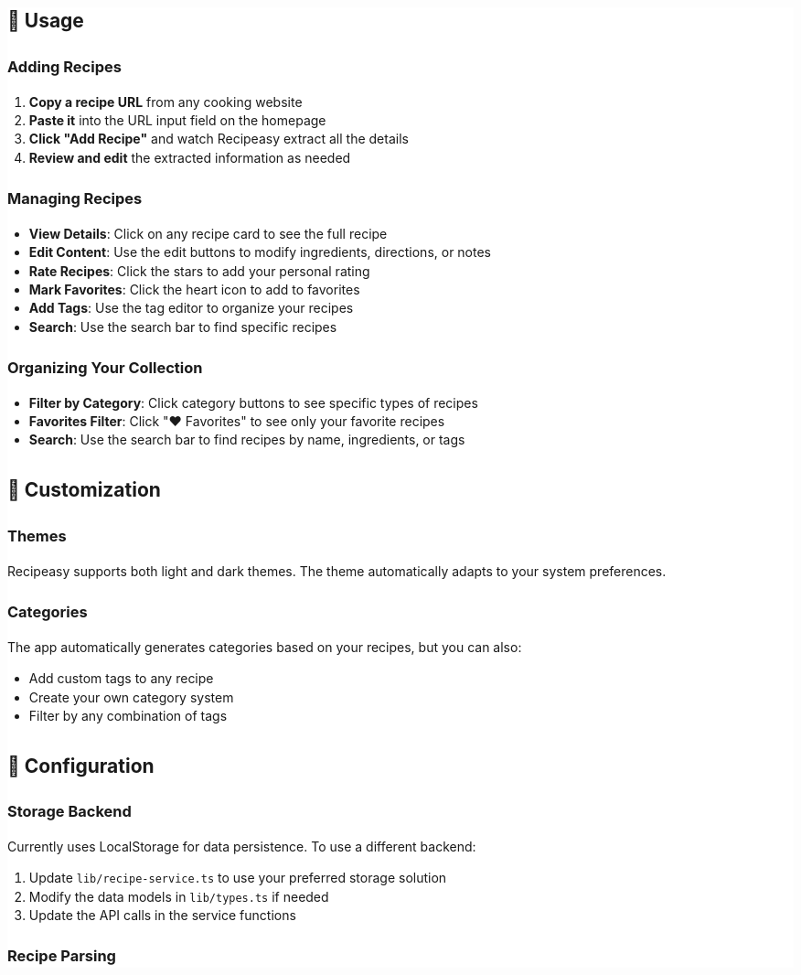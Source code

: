 ## 📖 Usage

### Adding Recipes

1. **Copy a recipe URL** from any cooking website
2. **Paste it** into the URL input field on the homepage
3. **Click "Add Recipe"** and watch Recipeasy extract all the details
4. **Review and edit** the extracted information as needed

### Managing Recipes

- **View Details**: Click on any recipe card to see the full recipe
- **Edit Content**: Use the edit buttons to modify ingredients, directions, or notes
- **Rate Recipes**: Click the stars to add your personal rating
- **Mark Favorites**: Click the heart icon to add to favorites
- **Add Tags**: Use the tag editor to organize your recipes
- **Search**: Use the search bar to find specific recipes

### Organizing Your Collection

- **Filter by Category**: Click category buttons to see specific types of recipes
- **Favorites Filter**: Click "❤️ Favorites" to see only your favorite recipes
- **Search**: Use the search bar to find recipes by name, ingredients, or tags

## 🎨 Customization

### Themes

Recipeasy supports both light and dark themes. The theme automatically adapts to your system preferences.

### Categories

The app automatically generates categories based on your recipes, but you can also:

- Add custom tags to any recipe
- Create your own category system
- Filter by any combination of tags

## 🔧 Configuration

### Storage Backend

Currently uses LocalStorage for data persistence. To use a different backend:

1. Update `lib/recipe-service.ts` to use your preferred storage solution
2. Modify the data models in `lib/types.ts` if needed
3. Update the API calls in the service functions

### Recipe Parsing

